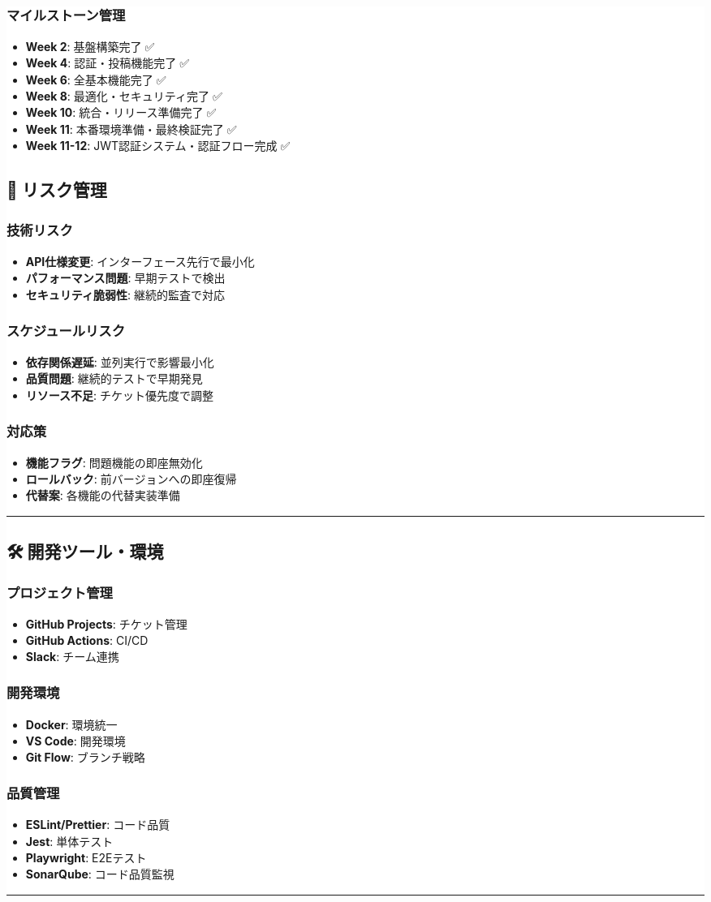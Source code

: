 ### マイルストーン管理
- **Week 2**: 基盤構築完了 ✅
- **Week 4**: 認証・投稿機能完了 ✅
- **Week 6**: 全基本機能完了 ✅
- **Week 8**: 最適化・セキュリティ完了 ✅
- **Week 10**: 統合・リリース準備完了 ✅
- **Week 11**: 本番環境準備・最終検証完了 ✅
- **Week 11-12**: JWT認証システム・認証フロー完成 ✅

## 🚨 リスク管理

### 技術リスク
- **API仕様変更**: インターフェース先行で最小化
- **パフォーマンス問題**: 早期テストで検出
- **セキュリティ脆弱性**: 継続的監査で対応

### スケジュールリスク
- **依存関係遅延**: 並列実行で影響最小化
- **品質問題**: 継続的テストで早期発見
- **リソース不足**: チケット優先度で調整

### 対応策
- **機能フラグ**: 問題機能の即座無効化
- **ロールバック**: 前バージョンへの即座復帰
- **代替案**: 各機能の代替実装準備

---

## 🛠️ 開発ツール・環境

### プロジェクト管理
- **GitHub Projects**: チケット管理
- **GitHub Actions**: CI/CD
- **Slack**: チーム連携

### 開発環境
- **Docker**: 環境統一
- **VS Code**: 開発環境
- **Git Flow**: ブランチ戦略

### 品質管理
- **ESLint/Prettier**: コード品質
- **Jest**: 単体テスト
- **Playwright**: E2Eテスト
- **SonarQube**: コード品質監視

---
